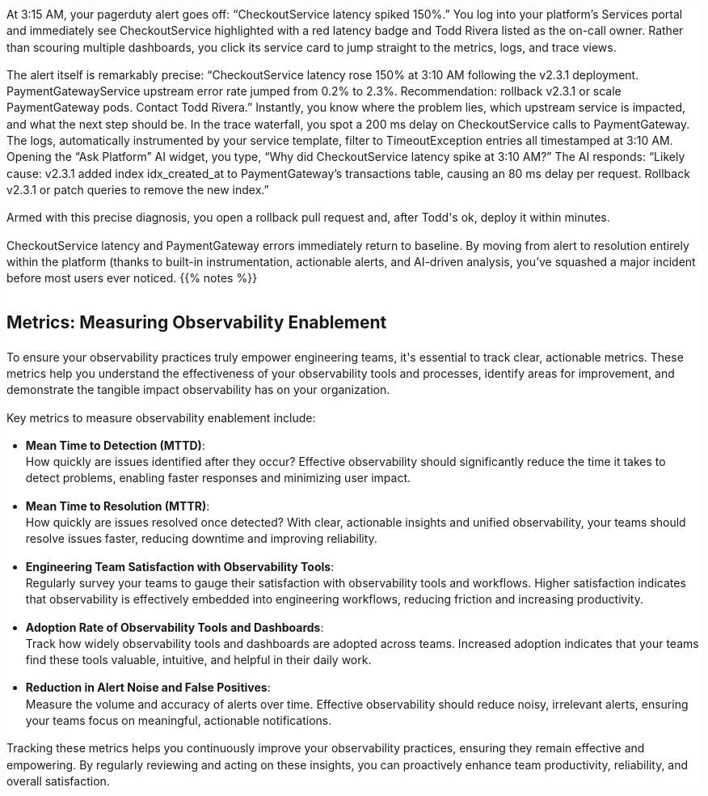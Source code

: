 
At 3:15 AM, your pagerduty alert goes off: “CheckoutService latency spiked 150%.” You log into your platform’s Services portal and immediately see CheckoutService highlighted with a red latency badge and Todd Rivera listed as the on-call owner. Rather than scouring multiple dashboards, you click its service card to jump straight to the metrics, logs, and trace views.

The alert itself is remarkably precise: “CheckoutService latency rose 150% at 3:10 AM following the v2.3.1 deployment. PaymentGatewayService upstream error rate jumped from 0.2% to 2.3%. Recommendation: rollback v2.3.1 or scale PaymentGateway pods. Contact Todd Rivera.” Instantly, you know where the problem lies, which upstream service is impacted, and what the next step should be.
In the trace waterfall, you spot a 200 ms delay on CheckoutService calls to PaymentGateway. The logs, automatically instrumented by your service template, filter to TimeoutException entries all timestamped at 3:10 AM. Opening the “Ask Platform” AI widget, you type, “Why did CheckoutService latency spike at 3:10 AM?” The AI responds: “Likely cause: v2.3.1 added index idx_created_at to PaymentGateway’s transactions table, causing an 80 ms delay per request. Rollback v2.3.1 or patch queries to remove the new index.”

Armed with this precise diagnosis, you open a rollback pull request and, after Todd's ok, deploy it within minutes.

CheckoutService latency and PaymentGateway errors immediately return to baseline. By moving from alert to resolution entirely within the platform (thanks to built-in instrumentation, actionable alerts, and AI-driven analysis, you’ve squashed a major incident before most users ever noticed.
{{% notes %}}

## Metrics: Measuring Observability Enablement

To ensure your observability practices truly empower engineering teams, it's essential to track clear, actionable metrics. These metrics help you understand the effectiveness of your observability tools and processes, identify areas for improvement, and demonstrate the tangible impact observability has on your organization.

Key metrics to measure observability enablement include:

- **Mean Time to Detection (MTTD)**:  
  How quickly are issues identified after they occur? Effective observability should significantly reduce the time it takes to detect problems, enabling faster responses and minimizing user impact.

- **Mean Time to Resolution (MTTR)**:  
  How quickly are issues resolved once detected? With clear, actionable insights and unified observability, your teams should resolve issues faster, reducing downtime and improving reliability.

- **Engineering Team Satisfaction with Observability Tools**:  
  Regularly survey your teams to gauge their satisfaction with observability tools and workflows. Higher satisfaction indicates that observability is effectively embedded into engineering workflows, reducing friction and increasing productivity.

- **Adoption Rate of Observability Tools and Dashboards**:  
  Track how widely observability tools and dashboards are adopted across teams. Increased adoption indicates that your teams find these tools valuable, intuitive, and helpful in their daily work.

- **Reduction in Alert Noise and False Positives**:  
  Measure the volume and accuracy of alerts over time. Effective observability should reduce noisy, irrelevant alerts, ensuring your teams focus on meaningful, actionable notifications.

Tracking these metrics helps you continuously improve your observability practices, ensuring they remain effective and empowering. By regularly reviewing and acting on these insights, you can proactively enhance team productivity, reliability, and overall satisfaction.

